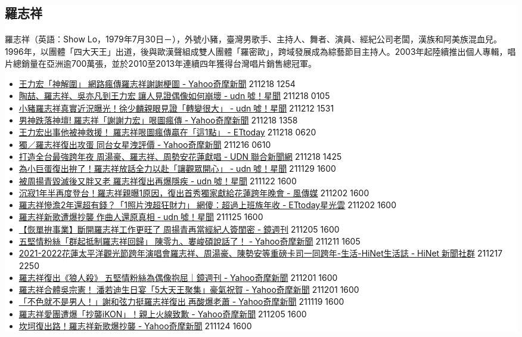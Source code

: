 ## 羅志祥

羅志祥（英語：Show Lo，1979年7月30日－），外號小豬，臺灣男歌手、主持人、舞者、演員、經紀公司老闆，漢族和阿美族混血兒。1996年，以團體「四大天王」出道，後與歐漢聲組成雙人團體「羅密歐」，跨域發展成為綜藝節目主持人。2003年起陸續推出個人專輯，唱片總銷量在亞洲逾700萬張，並於2010至2013年連續四年獲得台灣唱片銷售總冠軍。
- [王力宏「神解圍」 網路瘋傳羅志祥謝謝梗圖 - Yahoo奇摩新聞](https://tw.news.yahoo.com/%E7%8E%8B%E5%8A%9B%E5%AE%8F-%E7%A5%9E%E8%A7%A3%E5%9C%8D-%E7%B6%B2%E8%B7%AF%E7%98%8B%E5%82%B3%E7%BE%85%E5%BF%97%E7%A5%A5%E8%AC%9D%E8%AC%9D%E6%A2%97%E5%9C%96-045405287.html "王力宏「神解圍」 網路瘋傳羅志祥謝謝梗圖 - Yahoo奇摩新聞") 211218 1254
- [陶喆、羅志祥、吳亦凡到王力宏 讓人見證偶像如何崩壞 - udn 噓！星聞](https://stars.udn.com/star/story/10092/5970574 "陶喆、羅志祥、吳亦凡到王力宏 讓人見證偶像如何崩壞 - udn 噓！星聞") 211218 0105
- [小豬羅志祥真實近況曝光！徐少麟親眼見證「轉變很大」 - udn 噓！星聞](https://stars.udn.com/star/story/10092/5956515 "小豬羅志祥真實近況曝光！徐少麟親眼見證「轉變很大」 - udn 噓！星聞") 211212 1531
- [男神跌落神壇! 羅志祥「謝謝力宏」哏圖瘋傳 - Yahoo奇摩新聞](https://tw.tv.yahoo.com/%E7%94%B7%E7%A5%9E%E8%B7%8C%E8%90%BD%E7%A5%9E%E5%A3%87-%E7%BE%85%E5%BF%97%E7%A5%A5-%E8%AC%9D%E8%AC%9D%E5%8A%9B%E5%AE%8F-%E5%93%8F%E5%9C%96%E7%98%8B%E5%82%B3-055035138.html "男神跌落神壇! 羅志祥「謝謝力宏」哏圖瘋傳 - Yahoo奇摩新聞") 211218 1358
- [王力宏出事他被神救援！ 羅志祥哏圖瘋傳贏在「這1點」 - ETtoday](https://www.ettoday.net/news/20211218/2149030.htm "王力宏出事他被神救援！ 羅志祥哏圖瘋傳贏在「這1點」 - ETtoday") 211218 0620
- [獨／羅志祥復出攻蛋 同台女星洩評價 - Yahoo奇摩新聞](https://tw.news.yahoo.com/%E7%8D%A8-%E7%BE%85%E5%BF%97%E7%A5%A5%E5%BE%A9%E5%87%BA%E6%94%BB%E8%9B%8B-%E5%90%8C%E5%8F%B0%E5%A5%B3%E6%98%9F%E6%B4%A9%E8%A9%95%E5%83%B9-221003537.html "獨／羅志祥復出攻蛋 同台女星洩評價 - Yahoo奇摩新聞") 211216 0610
- [打造全台最強跨年夜 周湯豪、羅志祥、周勢安花蓮獻唱 - UDN 聯合新聞網](https://udn.com/news/story/7328/5971372 "打造全台最強跨年夜 周湯豪、羅志祥、周勢安花蓮獻唱 - UDN 聯合新聞網") 211218 1425
- [為小巨蛋復出拚了！羅志祥放話全力以赴「讓觀眾開心」 - udn 噓！星聞](https://stars.udn.com/star/story/10092/5924788 "為小巨蛋復出拚了！羅志祥放話全力以赴「讓觀眾開心」 - udn 噓！星聞") 211129 1600
- [被周揚青毀滅後又胖又老 羅志祥復出再爆隱疾 - udn 噓！星聞](https://stars.udn.com/star/story/10091/5908194 "被周揚青毀滅後又胖又老 羅志祥復出再爆隱疾 - udn 噓！星聞") 211122 1600
- [沉寂1年半再度登台！羅志祥親曝1原因，復出首秀獨家獻給花蓮跨年晚會 - 風傳媒](https://www.storm.mg/lifestyle/4079396 "沉寂1年半再度登台！羅志祥親曝1原因，復出首秀獨家獻給花蓮跨年晚會 - 風傳媒") 211202 1600
- [羅志祥慘澹2年還超有錢？「1照片洩超狂財力」 網傻：超過上班族年收 - ETtoday星光雲](https://star.ettoday.net/news/2136864 "羅志祥慘澹2年還超有錢？「1照片洩超狂財力」 網傻：超過上班族年收 - ETtoday星光雲") 211202 1600
- [羅志祥新歌遭爆抄襲 作曲人還原真相 - udn 噓！星聞](https://stars.udn.com/star/story/10089/5915576 "羅志祥新歌遭爆抄襲 作曲人還原真相 - udn 噓！星聞") 211125 1600
- [【恢單拚事業】斷開羅志祥工作更旺了 周揚青再當經紀人簽閨密 - 鏡週刊](https://www.mirrormedia.mg/story/20211203ent028/ "【恢單拚事業】斷開羅志祥工作更旺了 周揚青再當經紀人簽閨密 - 鏡週刊") 211205 1600
- [五堅情粉絲「群起抵制羅志祥回歸」 陳零九、婁峻碩說話了！ - Yahoo奇摩新聞](https://tw.news.yahoo.com/%E4%BA%94%E5%A0%85%E6%83%85%E7%B2%89%E7%B5%B2%E3%80%8C%E7%BE%A4%E8%B5%B7%E6%8A%B5%E5%88%B6%E7%BE%85%E5%BF%97%E7%A5%A5%E5%9B%9E%E6%AD%B8%E3%80%8D-%E9%99%B3%E9%9B%B6%E4%B9%9D%E3%80%81%E5%A9%81%E5%B3%BB%E7%A2%A9%E8%AA%AA%E8%A9%B1%E4%BA%86%EF%BC%81-080502216.html "五堅情粉絲「群起抵制羅志祥回歸」 陳零九、婁峻碩說話了！ - Yahoo奇摩新聞") 211211 1605
- [2021-2022花蓮太平洋觀光節跨年演唱會羅志祥、周湯豪、陳勢安等重磅卡司一同跨年-生活-HiNet生活誌 - HiNet 新聞社群](https://times.hinet.net/picNews/23663812 "2021-2022花蓮太平洋觀光節跨年演唱會羅志祥、周湯豪、陳勢安等重磅卡司一同跨年-生活-HiNet生活誌 - HiNet 新聞社群") 211217 2250
- [羅志祥復出《狼人殺》 五堅情粉絲為偶像抱屈｜鏡週刊 - Yahoo奇摩新聞](https://tw.news.yahoo.com/%E7%BE%85%E5%BF%97%E7%A5%A5%E5%BE%A9%E5%87%BA-%E7%8B%BC%E4%BA%BA%E6%AE%BA-%E4%BA%94%E5%A0%85%E6%83%85%E7%B2%89%E7%B5%B2%E7%82%BA%E5%81%B6%E5%83%8F%E6%8A%B1%E5%B1%88-%E9%8F%A1%E9%80%B1%E5%88%8A-092228520.html "羅志祥復出《狼人殺》 五堅情粉絲為偶像抱屈｜鏡週刊 - Yahoo奇摩新聞") 211201 1600
- [羅志祥合體吳宗憲！ 潘若迪生日宴「5大天王聚集」豪氣祝賀 - Yahoo奇摩新聞](https://tw.news.yahoo.com/%E7%BE%85%E5%BF%97%E7%A5%A5%E5%90%88%E9%AB%94%E5%90%B3%E5%AE%97%E6%86%B2%EF%BC%81-%E6%BD%98%E8%8B%A5%E8%BF%AA%E7%94%9F%E6%97%A5%E5%AE%B4%E3%80%8C-5-%E5%A4%A7%E5%A4%A9%E7%8E%8B%E8%81%9A%E9%9B%86%E3%80%8D%E8%B1%AA%E6%B0%A3%E7%A5%9D%E8%B3%80-102328370.html "羅志祥合體吳宗憲！ 潘若迪生日宴「5大天王聚集」豪氣祝賀 - Yahoo奇摩新聞") 211201 1600
- [「不色就不是男人！」謝和弦力挺羅志祥復出 再酸爆老蕭 - Yahoo奇摩新聞](https://tw.news.yahoo.com/%E4%B8%8D%E8%89%B2%E5%B0%B1%E4%B8%8D%E6%98%AF%E7%94%B7%E4%BA%BA-%E8%AC%9D%E5%92%8C%E5%BC%A6%E5%8A%9B%E6%8C%BA%E7%BE%85%E5%BF%97%E7%A5%A5%E5%BE%A9%E5%87%BA-%E5%86%8D%E9%85%B8%E7%88%86%E8%80%81%E8%95%AD-022151910.html "「不色就不是男人！」謝和弦力挺羅志祥復出 再酸爆老蕭 - Yahoo奇摩新聞") 211119 1600
- [羅志祥愛團遭爆「抄襲iKON」！親上火線致歉 - Yahoo奇摩新聞](https://tw.news.yahoo.com/%E7%BE%85%E5%BF%97%E7%A5%A5%E6%84%9B%E5%9C%98%E9%81%AD%E7%88%86-%E6%8A%84%E8%A5%B2ikon-%E8%A6%AA%E4%B8%8A%E7%81%AB%E7%B7%9A%E8%87%B4%E6%AD%89-125423655.html "羅志祥愛團遭爆「抄襲iKON」！親上火線致歉 - Yahoo奇摩新聞") 211205 1600
- [坎坷復出路！羅志祥新歌爆抄襲 - Yahoo奇摩新聞](https://tw.news.yahoo.com/%E5%9D%8E%E5%9D%B7%E5%BE%A9%E5%87%BA%E8%B7%AF-%E7%BE%85%E5%BF%97%E7%A5%A5%E6%96%B0%E6%AD%8C%E7%88%86%E6%8A%84%E8%A5%B2-120146364.html "坎坷復出路！羅志祥新歌爆抄襲 - Yahoo奇摩新聞") 211124 1600
